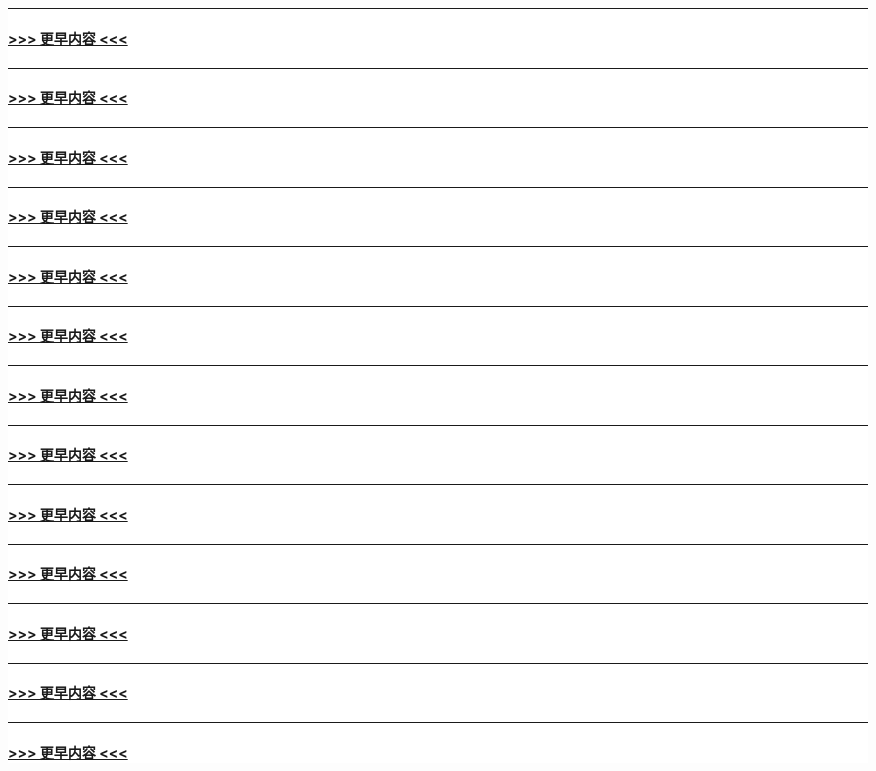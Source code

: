 ----
#### [ >>> 更早内容 <<< ](../indexes/soh_mjtss-earlier.md?t=11252255)

----
#### [ >>> 更早内容 <<< ](../indexes/soh_mjtss-earlier.md?t=11252301)

----
#### [ >>> 更早内容 <<< ](../indexes/soh_mjtss-earlier.md?t=11252311)

----
#### [ >>> 更早内容 <<< ](../indexes/soh_mjtss-earlier.md?t=11252322)

----
#### [ >>> 更早内容 <<< ](../indexes/soh_mjtss-earlier.md?t=11252333)

----
#### [ >>> 更早内容 <<< ](../indexes/soh_mjtss-earlier.md?t=11252344)

----
#### [ >>> 更早内容 <<< ](../indexes/soh_mjtss-earlier.md?t=11252355)

----
#### [ >>> 更早内容 <<< ](../indexes/soh_mjtss-earlier.md?t=11260001)

----
#### [ >>> 更早内容 <<< ](../indexes/soh_mjtss-earlier.md?t=11260011)

----
#### [ >>> 更早内容 <<< ](../indexes/soh_mjtss-earlier.md?t=11260022)

----
#### [ >>> 更早内容 <<< ](../indexes/soh_mjtss-earlier.md?t=11260033)

----
#### [ >>> 更早内容 <<< ](../indexes/soh_mjtss-earlier.md?t=11260044)

----
#### [ >>> 更早内容 <<< ](../indexes/soh_mjtss-earlier.md?t=11260055)
